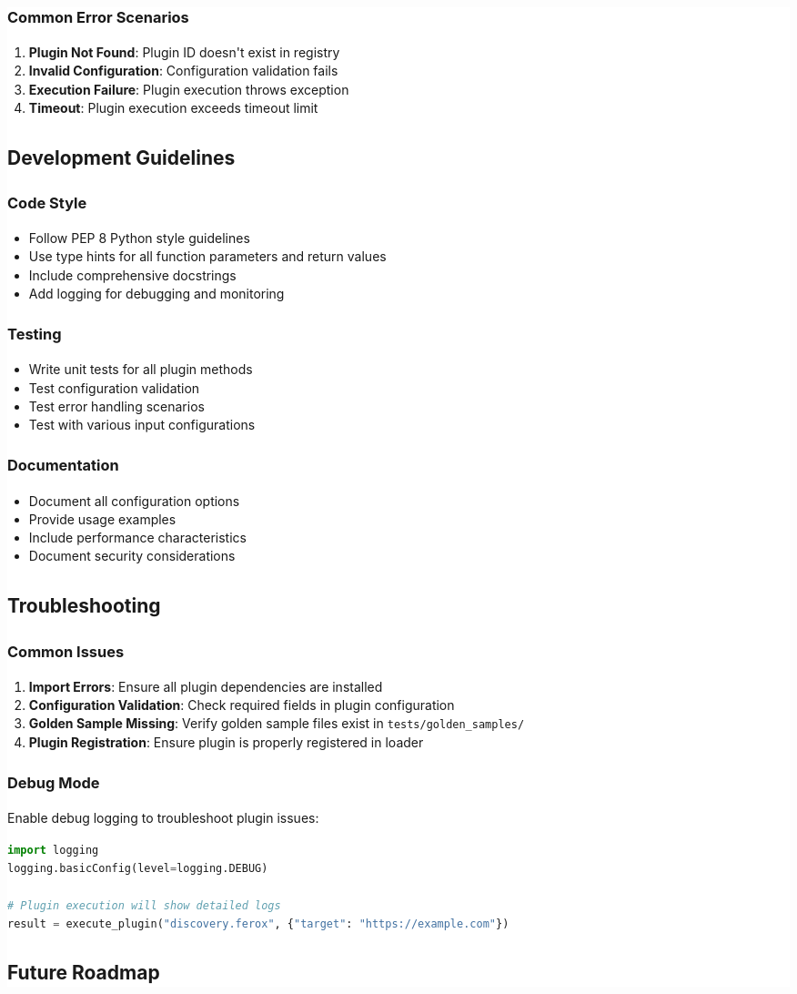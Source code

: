 ### Common Error Scenarios

1. **Plugin Not Found**: Plugin ID doesn't exist in registry
2. **Invalid Configuration**: Configuration validation fails
3. **Execution Failure**: Plugin execution throws exception
4. **Timeout**: Plugin execution exceeds timeout limit

## Development Guidelines

### Code Style

- Follow PEP 8 Python style guidelines
- Use type hints for all function parameters and return values
- Include comprehensive docstrings
- Add logging for debugging and monitoring

### Testing

- Write unit tests for all plugin methods
- Test configuration validation
- Test error handling scenarios
- Test with various input configurations

### Documentation

- Document all configuration options
- Provide usage examples
- Include performance characteristics
- Document security considerations

## Troubleshooting

### Common Issues

1. **Import Errors**: Ensure all plugin dependencies are installed
2. **Configuration Validation**: Check required fields in plugin configuration
3. **Golden Sample Missing**: Verify golden sample files exist in `tests/golden_samples/`
4. **Plugin Registration**: Ensure plugin is properly registered in loader

### Debug Mode

Enable debug logging to troubleshoot plugin issues:

```python
import logging
logging.basicConfig(level=logging.DEBUG)

# Plugin execution will show detailed logs
result = execute_plugin("discovery.ferox", {"target": "https://example.com"})
```

## Future Roadmap
